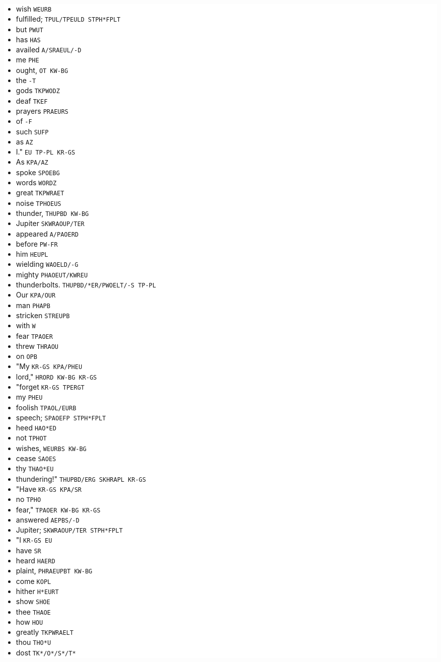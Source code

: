 * wish `WEURB`
* fulfilled; `TPUL/TPEULD STPH*FPLT`
* but `PWUT`
* has `HAS`
* availed `A/SRAEUL/-D`
* me `PHE`
* ought, `OT KW-BG`
* the `-T`
* gods `TKPWODZ`
* deaf `TKEF`
* prayers `PRAEURS`
* of `-F`
* such `SUFP`
* as `AZ`
* I." `EU TP-PL KR-GS`
* As `KPA/AZ`
* spoke `SPOEBG`
* words `WORDZ`
* great `TKPWRAET`
* noise `TPHOEUS`
* thunder, `THUPBD KW-BG`
* Jupiter `SKWRAOUP/TER`
* appeared `A/PAOERD`
* before `PW-FR`
* him `HEUPL`
* wielding `WAOELD/-G`
* mighty `PHAOEUT/KWREU`
* thunderbolts. `THUPBD/*ER/PWOELT/-S TP-PL`
* Our `KPA/OUR`
* man `PHAPB`
* stricken `STREUPB`
* with `W`
* fear `TPAOER`
* threw `THRAOU`
* on `OPB`
* "My `KR-GS KPA/PHEU`
* lord," `HRORD KW-BG KR-GS`
* "forget `KR-GS TPERGT`
* my `PHEU`
* foolish `TPAOL/EURB`
* speech; `SPAOEFP STPH*FPLT`
* heed `HAO*ED`
* not `TPHOT`
* wishes, `WEURBS KW-BG`
* cease `SAOES`
* thy `THAO*EU`
* thundering!" `THUPBD/ERG SKHRAPL KR-GS`
* "Have `KR-GS KPA/SR`
* no `TPHO`
* fear," `TPAOER KW-BG KR-GS`
* answered `AEPBS/-D`
* Jupiter; `SKWRAOUP/TER STPH*FPLT`
* "I `KR-GS EU`
* have `SR`
* heard `HAERD`
* plaint, `PHRAEUPBT KW-BG`
* come `KOPL`
* hither `H*EURT`
* show `SHOE`
* thee `THAOE`
* how `HOU`
* greatly `TKPWRAELT`
* thou `THO*U`
* dost `TK*/O*/S*/T*`